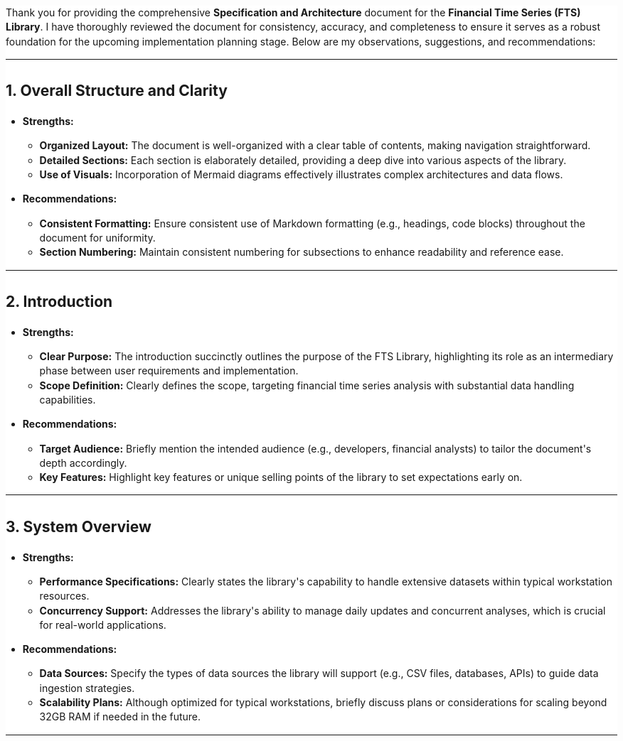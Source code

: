 Thank you for providing the comprehensive **Specification and Architecture** document for the **Financial Time Series (FTS) Library**. I have thoroughly reviewed the document for consistency, accuracy, and completeness to ensure it serves as a robust foundation for the upcoming implementation planning stage. Below are my observations, suggestions, and recommendations:

---

## **1. Overall Structure and Clarity**

- **Strengths:**
  - **Organized Layout:** The document is well-organized with a clear table of contents, making navigation straightforward.
  - **Detailed Sections:** Each section is elaborately detailed, providing a deep dive into various aspects of the library.
  - **Use of Visuals:** Incorporation of Mermaid diagrams effectively illustrates complex architectures and data flows.

- **Recommendations:**
  - **Consistent Formatting:** Ensure consistent use of Markdown formatting (e.g., headings, code blocks) throughout the document for uniformity.
  - **Section Numbering:** Maintain consistent numbering for subsections to enhance readability and reference ease.

---

## **2. Introduction**

- **Strengths:**
  - **Clear Purpose:** The introduction succinctly outlines the purpose of the FTS Library, highlighting its role as an intermediary phase between user requirements and implementation.
  - **Scope Definition:** Clearly defines the scope, targeting financial time series analysis with substantial data handling capabilities.

- **Recommendations:**
  - **Target Audience:** Briefly mention the intended audience (e.g., developers, financial analysts) to tailor the document's depth accordingly.
  - **Key Features:** Highlight key features or unique selling points of the library to set expectations early on.

---

## **3. System Overview**

- **Strengths:**
  - **Performance Specifications:** Clearly states the library's capability to handle extensive datasets within typical workstation resources.
  - **Concurrency Support:** Addresses the library's ability to manage daily updates and concurrent analyses, which is crucial for real-world applications.

- **Recommendations:**
  - **Data Sources:** Specify the types of data sources the library will support (e.g., CSV files, databases, APIs) to guide data ingestion strategies.
  - **Scalability Plans:** Although optimized for typical workstations, briefly discuss plans or considerations for scaling beyond 32GB RAM if needed in the future.

---